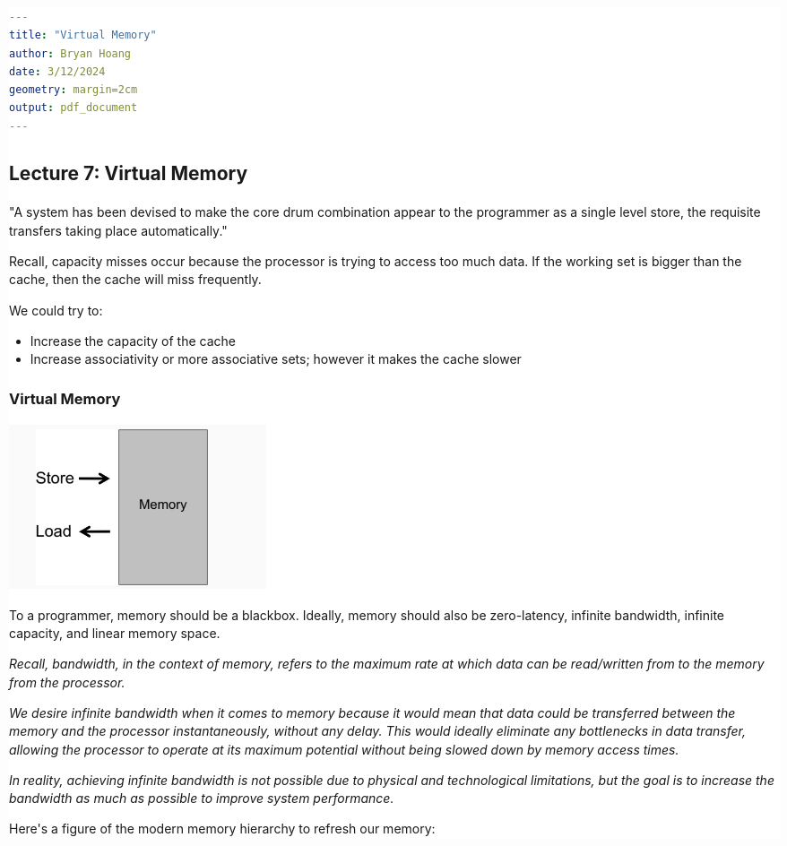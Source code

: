 ```yaml
---
title: "Virtual Memory"
author: Bryan Hoang
date: 3/12/2024
geometry: margin=2cm
output: pdf_document
---
```



## Lecture 7: Virtual Memory

"A system has been devised to make the core drum combination appear to the programmer as a single level store, the requisite transfers taking place automatically."

Recall, capacity misses occur because the processor is trying to access too much data. If the working set is bigger than the cache, then the cache will miss frequently.

We could try to:

- Increase the capacity of the cache
- Increase associativity or more associative sets; however it makes the cache slower

### Virtual Memory

![vm 1](./VirtualMemory/image.png)

To a programmer, memory should be a blackbox. Ideally, memory should also be zero-latency, infinite bandwidth, infinite capacity, and linear memory space.

*Recall, bandwidth, in the context of memory, refers to the maximum rate at which data can be read/written from to the memory from the processor.*

*We desire infinite bandwidth when it comes to memory because it would mean that data could be transferred between the memory and the processor instantaneously, without any delay. This would ideally eliminate any bottlenecks in data transfer, allowing the processor to operate at its maximum potential without being slowed down by memory access times.*

*In reality, achieving infinite bandwidth is not possible due to physical and technological limitations, but the goal is to increase the bandwidth as much as possible to improve system performance.*

Here's a figure of the modern memory hierarchy to refresh our memory:
